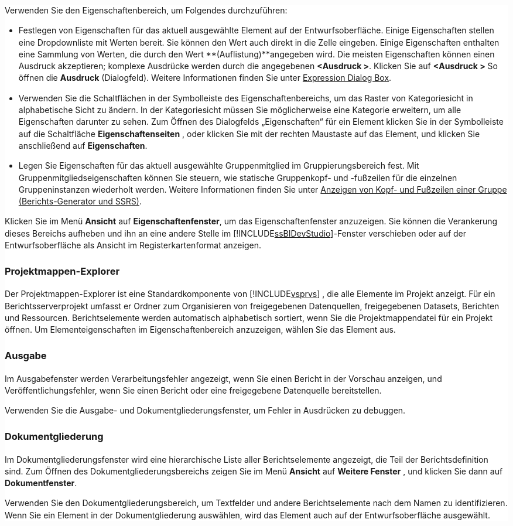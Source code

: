  Verwenden Sie den Eigenschaftenbereich, um Folgendes durchzuführen:  
  
-   Festlegen von Eigenschaften für das aktuell ausgewählte Element auf der Entwurfsoberfläche. Einige Eigenschaften stellen eine Dropdownliste mit Werten bereit. Sie können den Wert auch direkt in die Zelle eingeben. Einige Eigenschaften enthalten eine Sammlung von Werten, die durch den Wert **(Auflistung)**angegeben wird. Die meisten Eigenschaften können einen Ausdruck akzeptieren; komplexe Ausdrücke werden durch die angegebenen  **\<Ausdruck >**. Klicken Sie auf  **\<Ausdruck >** So öffnen die **Ausdruck** (Dialogfeld). Weitere Informationen finden Sie unter [Expression Dialog Box](http://msdn.microsoft.com/library/e6c74ccb-4594-4d4f-b958-618d710e34eb).  
  
-   Verwenden Sie die Schaltflächen in der Symbolleiste des Eigenschaftenbereichs, um das Raster von Kategoriesicht in alphabetische Sicht zu ändern. In der Kategoriesicht müssen Sie möglicherweise eine Kategorie erweitern, um alle Eigenschaften darunter zu sehen. Zum Öffnen des Dialogfelds „Eigenschaften“ für ein Element klicken Sie in der Symbolleiste auf die Schaltfläche **Eigenschaftenseiten** , oder klicken Sie mit der rechten Maustaste auf das Element, und klicken Sie anschließend auf **Eigenschaften**.  
  
-   Legen Sie Eigenschaften für das aktuell ausgewählte Gruppenmitglied im Gruppierungsbereich fest. Mit Gruppenmitgliedseigenschaften können Sie steuern, wie statische Gruppenkopf- und -fußzeilen für die einzelnen Gruppeninstanzen wiederholt werden. Weitere Informationen finden Sie unter [Anzeigen von Kopf- und Fußzeilen einer Gruppe &#40;Berichts-Generator und SSRS&#41;](../../reporting-services/report-design/display-headers-and-footers-with-a-group-report-builder-and-ssrs.md).  
  
 Klicken Sie im Menü **Ansicht** auf **Eigenschaftenfenster**, um das Eigenschaftenfenster anzuzeigen. Sie können die Verankerung dieses Bereichs aufheben und ihn an eine andere Stelle im [!INCLUDE[ssBIDevStudio](../../includes/ssbidevstudio-md.md)]-Fenster verschieben oder auf der Entwurfsoberfläche als Ansicht im Registerkartenformat anzeigen.  
  
  
###  <a name="bkmk_SolutionExplorer"></a> Projektmappen-Explorer  
 Der Projektmappen-Explorer ist eine Standardkomponente von [!INCLUDE[vsprvs](../../includes/vsprvs-md.md)] , die alle Elemente im Projekt anzeigt. Für ein Berichtsserverprojekt umfasst er Ordner zum Organisieren von freigegebenen Datenquellen, freigegebenen Datasets, Berichten und Ressourcen. Berichtselemente werden automatisch alphabetisch sortiert, wenn Sie die Projektmappendatei für ein Projekt öffnen. Um Elementeigenschaften im Eigenschaftenbereich anzuzeigen, wählen Sie das Element aus.  
  
###  <a name="bkmk_Output"></a> Ausgabe  
 Im Ausgabefenster werden Verarbeitungsfehler angezeigt, wenn Sie einen Bericht in der Vorschau anzeigen, und Veröffentlichungsfehler, wenn Sie einen Bericht oder eine freigegebene Datenquelle bereitstellen.  
  
 Verwenden Sie die Ausgabe- und Dokumentgliederungsfenster, um Fehler in Ausdrücken zu debuggen.  
  
  
###  <a name="bkmk_DocumentOutline"></a> Dokumentgliederung  
 Im Dokumentgliederungsfenster wird eine hierarchische Liste aller Berichtselemente angezeigt, die Teil der Berichtsdefinition sind. Zum Öffnen des Dokumentgliederungsbereichs zeigen Sie im Menü **Ansicht** auf **Weitere Fenster** , und klicken Sie dann auf **Dokumentfenster**.  
  
 Verwenden Sie den Dokumentgliederungsbereich, um Textfelder und andere Berichtselemente nach dem Namen zu identifizieren. Wenn Sie ein Element in der Dokumentgliederung auswählen, wird das Element auch auf der Entwurfsoberfläche ausgewählt.  
  
